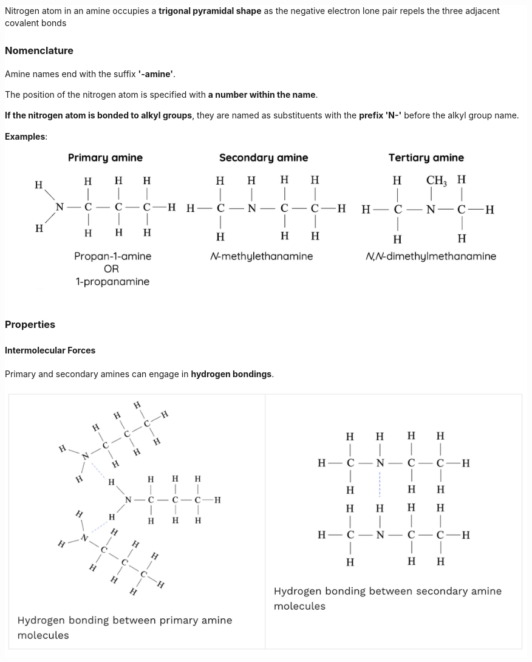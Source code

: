 Nitrogen atom in an amine occupies a **trigonal pyramidal shape** as the negative electron lone pair repels the three adjacent covalent bonds

### Nomenclature

Amine names end with the suffix **'-amine'**.

The position of the nitrogen atom is specified with **a number within the name**.

**If the nitrogen atom is bonded to alkyl groups**, they are named as substituents with the **prefix 'N-'** before the alkyl group name.

**Examples**:
![naming-of-amines](../images/naming-of-amines.png)

### Properties

#### Intermolecular Forces

Primary and secondary amines can engage in **hydrogen bondings**.

![amines-hydrogen-bonds](../images/amines-hydrogen-bonds.png)
